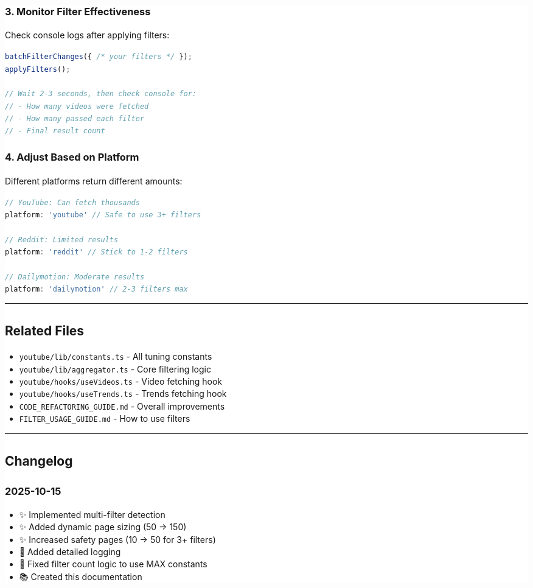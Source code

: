 ### 3. Monitor Filter Effectiveness

Check console logs after applying filters:

```ts
batchFilterChanges({ /* your filters */ });
applyFilters();

// Wait 2-3 seconds, then check console for:
// - How many videos were fetched
// - How many passed each filter
// - Final result count
```

### 4. Adjust Based on Platform

Different platforms return different amounts:

```ts
// YouTube: Can fetch thousands
platform: 'youtube' // Safe to use 3+ filters

// Reddit: Limited results
platform: 'reddit' // Stick to 1-2 filters

// Dailymotion: Moderate results
platform: 'dailymotion' // 2-3 filters max
```

---

## Related Files

- `youtube/lib/constants.ts` - All tuning constants
- `youtube/lib/aggregator.ts` - Core filtering logic
- `youtube/hooks/useVideos.ts` - Video fetching hook
- `youtube/hooks/useTrends.ts` - Trends fetching hook
- `CODE_REFACTORING_GUIDE.md` - Overall improvements
- `FILTER_USAGE_GUIDE.md` - How to use filters

---

## Changelog

### 2025-10-15
- ✨ Implemented multi-filter detection
- ✨ Added dynamic page sizing (50 → 150)
- ✨ Increased safety pages (10 → 50 for 3+ filters)
- 📝 Added detailed logging
- 🐛 Fixed filter count logic to use MAX constants
- 📚 Created this documentation
